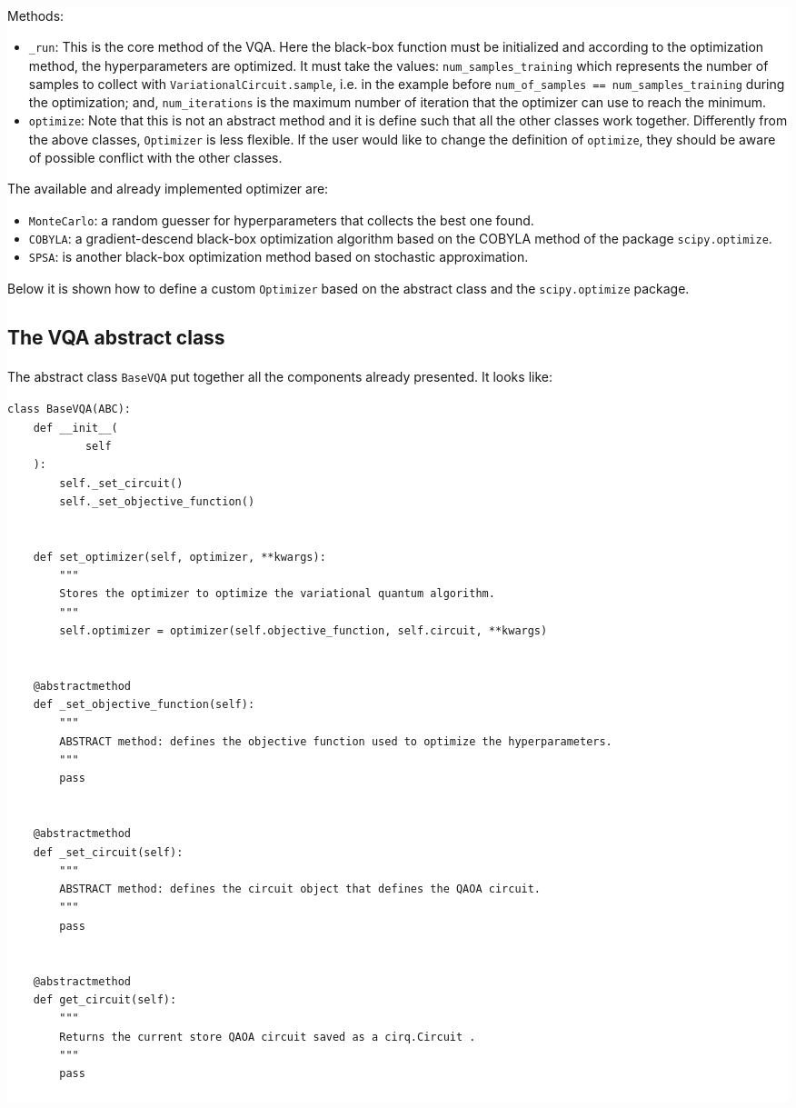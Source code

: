 Methods:
- ``_run``: This is the core method of the VQA. Here the black-box function must be initialized and according to the optimization method, the hyperparameters are optimized. It must take the values: ``num_samples_training`` which represents the number of samples to collect with ``VariationalCircuit.sample``, i.e. in the example before ``num_of_samples == num_samples_training`` during the optimization; and, ``num_iterations`` is the maximum number of iteration that the optimizer can use to reach the minimum.
- `optimize`: Note that this is not an abstract method and it is define such that all the other classes work together. Differently from the above classes, `Optimizer` is less flexible. If the user would like to change the definition of `optimize`, they should be aware of possible conflict with the other classes.

The available and already implemented optimizer are:
- `MonteCarlo`: a random guesser for hyperparameters that collects the best one found.
- `COBYLA`: a gradient-descend black-box optimization algorithm based on the COBYLA method of the package `scipy.optimize`.
- `SPSA`: is another black-box optimization method based on stochastic approximation.

Below it is shown how to define a custom `Optimizer` based on the abstract class and the `scipy.optimize` package.

## The VQA abstract class

The abstract class `BaseVQA` put together all the components already presented. It looks like:
```
class BaseVQA(ABC):
    def __init__(
            self
    ):
        self._set_circuit()
        self._set_objective_function()

    
    def set_optimizer(self, optimizer, **kwargs):
        """
        Stores the optimizer to optimize the variational quantum algorithm.
        """
        self.optimizer = optimizer(self.objective_function, self.circuit, **kwargs)   


    @abstractmethod
    def _set_objective_function(self):
        """
        ABSTRACT method: defines the objective function used to optimize the hyperparameters.
        """
        pass    


    @abstractmethod
    def _set_circuit(self):
        """
        ABSTRACT method: defines the circuit object that defines the QAOA circuit.
        """
        pass


    @abstractmethod
    def get_circuit(self):
        """
        Returns the current store QAOA circuit saved as a cirq.Circuit .
        """
        pass


```